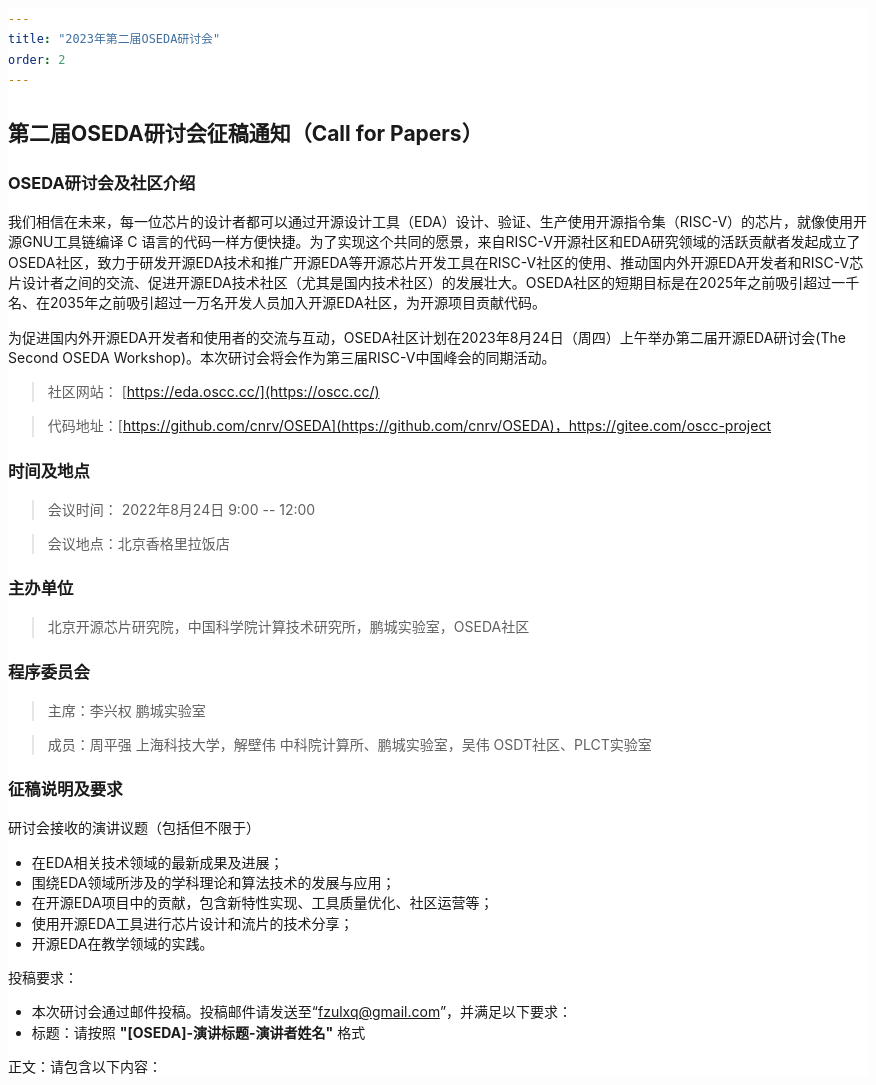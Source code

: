 ```yaml
---
title: "2023年第二届OSEDA研讨会"
order: 2
---
```

## **第二届OSEDA研讨会征稿通知（Call for Papers）**

### **OSEDA研讨会及社区介绍**

我们相信在未来，每一位芯片的设计者都可以通过开源设计工具（EDA）设计、验证、生产使用开源指令集（RISC-V）的芯片，就像使用开源GNU工具链编译 C 语言的代码一样方便快捷。为了实现这个共同的愿景，来自RISC-V开源社区和EDA研究领域的活跃贡献者发起成立了OSEDA社区，致力于研发开源EDA技术和推广开源EDA等开源芯片开发工具在RISC-V社区的使用、推动国内外开源EDA开发者和RISC-V芯片设计者之间的交流、促进开源EDA技术社区（尤其是国内技术社区）的发展壮大。OSEDA社区的短期目标是在2025年之前吸引超过一千名、在2035年之前吸引超过一万名开发人员加入开源EDA社区，为开源项目贡献代码。

为促进国内外开源EDA开发者和使用者的交流与互动，OSEDA社区计划在2023年8月24日（周四）上午举办第二届开源EDA研讨会(The Second OSEDA Workshop)。本次研讨会将会作为第三届RISC-V中国峰会的同期活动。

> 社区网站： [https://eda.oscc.cc/](https://oscc.cc/)

> 代码地址：[https://github.com/cnrv/OSEDA](https://github.com/cnrv/OSEDA)，https://gitee.com/oscc-project

### **时间及地点**

> 会议时间： 2022年8月24日 9:00 -- 12:00

> 会议地点：北京香格里拉饭店

### **主办单位**

> 北京开源芯片研究院，中国科学院计算技术研究所，鹏城实验室，OSEDA社区

### **程序委员会**

> 主席：李兴权 鹏城实验室

> 成员：周平强 上海科技大学，解壁伟 中科院计算所、鹏城实验室，吴伟 OSDT社区、PLCT实验室

### **征稿说明及要求**

研讨会接收的演讲议题（包括但不限于）

* 在EDA相关技术领域的最新成果及进展；
* 围绕EDA领域所涉及的学科理论和算法技术的发展与应用；
* 在开源EDA项目中的贡献，包含新特性实现、工具质量优化、社区运营等；
* 使用开源EDA工具进行芯片设计和流片的技术分享；
* 开源EDA在教学领域的实践。

投稿要求：

* 本次研讨会通过邮件投稿。投稿邮件请发送至“fzulxq@gmail.com”，并满足以下要求：
* 标题：请按照 **"[OSEDA]-演讲标题-演讲者姓名"** 格式

正文：请包含以下内容：
